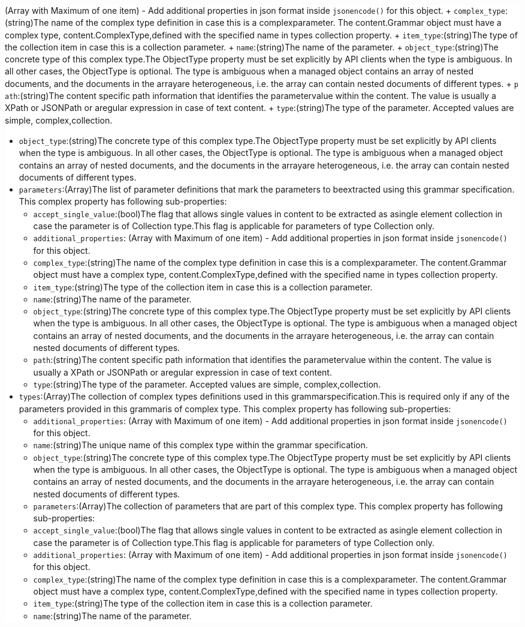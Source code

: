 (Array with Maximum of one item) - Add additional properties in json format inside `jsonencode()` for this object.
    + `complex_type`:(string)The name of the complex type definition in case this is a complexparameter. The content.Grammar object must have a complex type, content.ComplexType,defined with the specified name in types collection property.
    + `item_type`:(string)The type of the collection item in case this is a collection parameter.
    + `name`:(string)The name of the parameter.
    + `object_type`:(string)The concrete type of this complex type.The ObjectType property must be set explicitly by API clients when the type is ambiguous. In all other cases, the ObjectType is optional. The type is ambiguous when a managed object contains an array of nested documents, and the documents in the arrayare heterogeneous, i.e. the array can contain nested documents of different types.
    + `path`:(string)The content specific path information that identifies the parametervalue within the content. The value is usually a XPath or JSONPath or aregular expression in case of text content.
    + `type`:(string)The type of the parameter. Accepted values are simple, complex,collection.
  + `object_type`:(string)The concrete type of this complex type.The ObjectType property must be set explicitly by API clients when the type is ambiguous. In all other cases, the ObjectType is optional. The type is ambiguous when a managed object contains an array of nested documents, and the documents in the arrayare heterogeneous, i.e. the array can contain nested documents of different types.
  + `parameters`:(Array)The list of parameter definitions that mark the parameters to beextracted using this grammar specification.
This complex property has following sub-properties:
    + `accept_single_value`:(bool)The flag that allows single values in content to be extracted as asingle element collection in case the parameter is of Collection type.This flag is applicable for parameters of type Collection only.
    + `additional_properties`:
(Array with Maximum of one item) - Add additional properties in json format inside `jsonencode()` for this object.
    + `complex_type`:(string)The name of the complex type definition in case this is a complexparameter. The content.Grammar object must have a complex type, content.ComplexType,defined with the specified name in types collection property.
    + `item_type`:(string)The type of the collection item in case this is a collection parameter.
    + `name`:(string)The name of the parameter.
    + `object_type`:(string)The concrete type of this complex type.The ObjectType property must be set explicitly by API clients when the type is ambiguous. In all other cases, the ObjectType is optional. The type is ambiguous when a managed object contains an array of nested documents, and the documents in the arrayare heterogeneous, i.e. the array can contain nested documents of different types.
    + `path`:(string)The content specific path information that identifies the parametervalue within the content. The value is usually a XPath or JSONPath or aregular expression in case of text content.
    + `type`:(string)The type of the parameter. Accepted values are simple, complex,collection.
  + `types`:(Array)The collection of complex types definitions used in this grammarspecification.This is required only if any of the parameters provided in this grammaris of complex type.
This complex property has following sub-properties:
    + `additional_properties`:
(Array with Maximum of one item) - Add additional properties in json format inside `jsonencode()` for this object.
    + `name`:(string)The unique name of this complex type within the grammar specification.
    + `object_type`:(string)The concrete type of this complex type.The ObjectType property must be set explicitly by API clients when the type is ambiguous. In all other cases, the ObjectType is optional. The type is ambiguous when a managed object contains an array of nested documents, and the documents in the arrayare heterogeneous, i.e. the array can contain nested documents of different types.
    + `parameters`:(Array)The collection of parameters that are part of this complex type.
This complex property has following sub-properties:
    + `accept_single_value`:(bool)The flag that allows single values in content to be extracted as asingle element collection in case the parameter is of Collection type.This flag is applicable for parameters of type Collection only.
    + `additional_properties`:
(Array with Maximum of one item) - Add additional properties in json format inside `jsonencode()` for this object.
    + `complex_type`:(string)The name of the complex type definition in case this is a complexparameter. The content.Grammar object must have a complex type, content.ComplexType,defined with the specified name in types collection property.
    + `item_type`:(string)The type of the collection item in case this is a collection parameter.
    + `name`:(string)The name of the parameter.